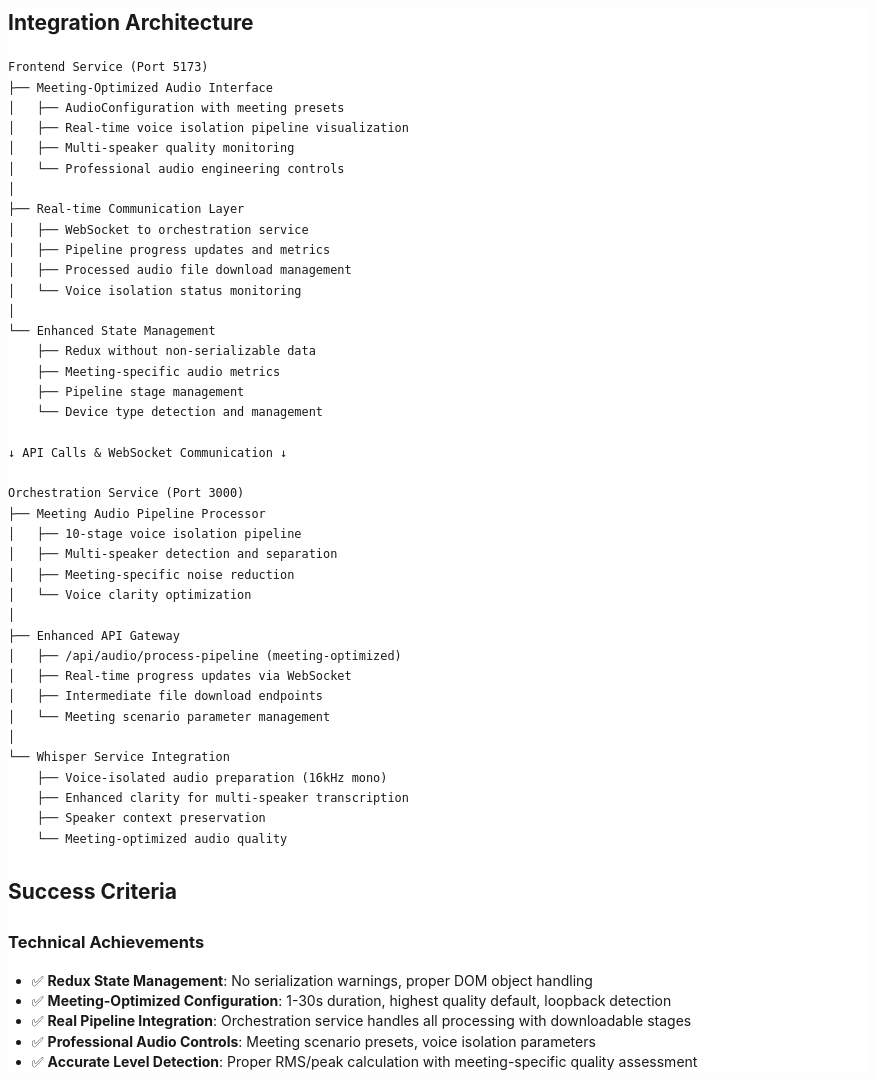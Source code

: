 ## Integration Architecture

```
Frontend Service (Port 5173)
├── Meeting-Optimized Audio Interface
│   ├── AudioConfiguration with meeting presets
│   ├── Real-time voice isolation pipeline visualization  
│   ├── Multi-speaker quality monitoring
│   └── Professional audio engineering controls
│
├── Real-time Communication Layer
│   ├── WebSocket to orchestration service
│   ├── Pipeline progress updates and metrics
│   ├── Processed audio file download management
│   └── Voice isolation status monitoring
│
└── Enhanced State Management
    ├── Redux without non-serializable data
    ├── Meeting-specific audio metrics
    ├── Pipeline stage management
    └── Device type detection and management

↓ API Calls & WebSocket Communication ↓

Orchestration Service (Port 3000)
├── Meeting Audio Pipeline Processor
│   ├── 10-stage voice isolation pipeline
│   ├── Multi-speaker detection and separation
│   ├── Meeting-specific noise reduction
│   └── Voice clarity optimization
│
├── Enhanced API Gateway
│   ├── /api/audio/process-pipeline (meeting-optimized)
│   ├── Real-time progress updates via WebSocket
│   ├── Intermediate file download endpoints
│   └── Meeting scenario parameter management
│
└── Whisper Service Integration
    ├── Voice-isolated audio preparation (16kHz mono)
    ├── Enhanced clarity for multi-speaker transcription
    ├── Speaker context preservation
    └── Meeting-optimized audio quality
```

## Success Criteria

### Technical Achievements
- ✅ **Redux State Management**: No serialization warnings, proper DOM object handling
- ✅ **Meeting-Optimized Configuration**: 1-30s duration, highest quality default, loopback detection
- ✅ **Real Pipeline Integration**: Orchestration service handles all processing with downloadable stages
- ✅ **Professional Audio Controls**: Meeting scenario presets, voice isolation parameters
- ✅ **Accurate Level Detection**: Proper RMS/peak calculation with meeting-specific quality assessment
